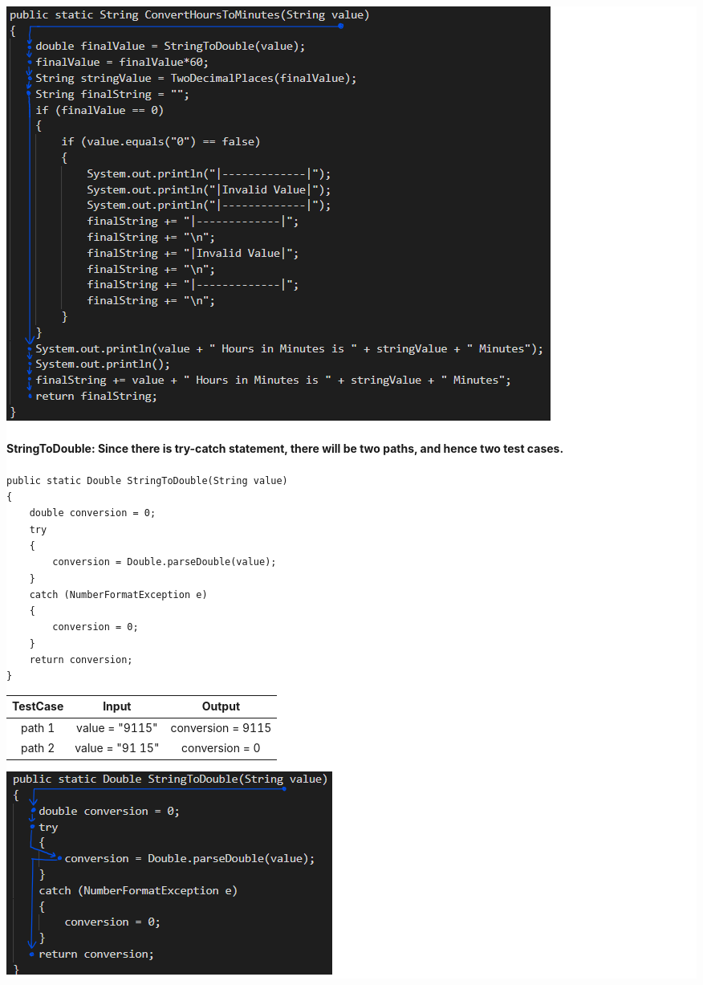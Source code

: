 ![Category2(c) ConvertHoursToMinutes Path3](https://raw.githubusercontent.com/KushKShah/Shah_Kush20609115_ISErepo/main/Documents/Category2(c)ConvertHoursToMinutesPath3.png)
#### StringToDouble: Since there is try-catch statement, there will be two paths, and hence two test cases.
    public static Double StringToDouble(String value)
    {
        double conversion = 0;
        try
        {
            conversion = Double.parseDouble(value);
        }
        catch (NumberFormatException e)
        {
            conversion = 0;
        }
        return conversion;
    }
|TestCase|Input|Output|
|:-------:|:----:|:-----:|
|path 1|value = "9115"|conversion = 9115|
|path 2|value = "91 15"|conversion = 0|

![Category2(c) CStringToDoublePath 1](https://raw.githubusercontent.com/KushKShah/Shah_Kush20609115_ISErepo/main/Documents/Category2(c)StringToDoublePath1.png)